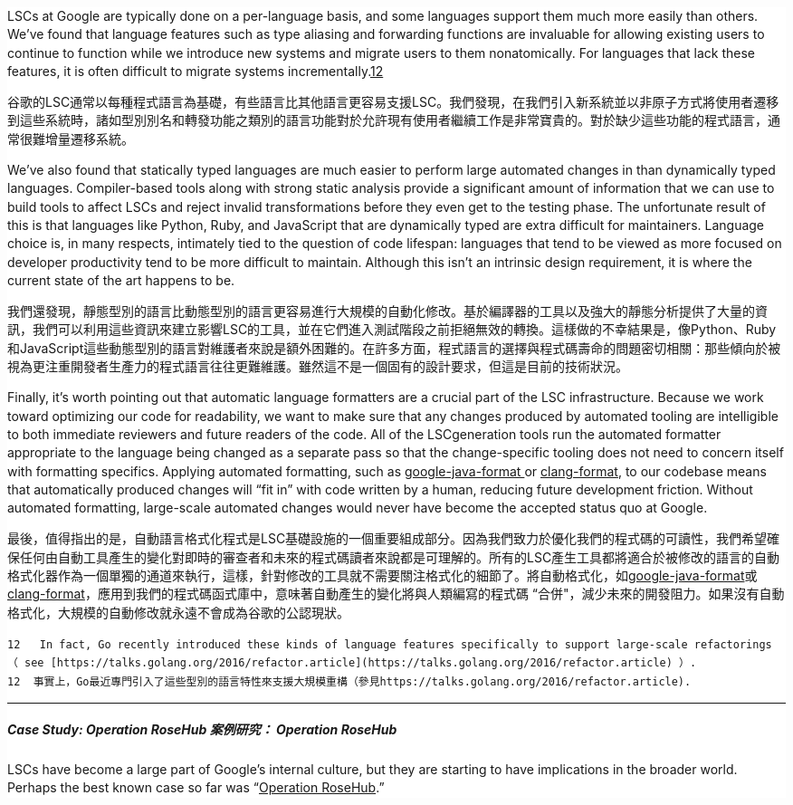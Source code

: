 LSCs at Google are typically done on a per-language basis, and some languages support them much more easily than others. We’ve found that language features such as type aliasing and forwarding functions are invaluable for allowing existing users to continue to function while we introduce new systems and migrate users to them nonatomically. For languages that lack these features, it is often difficult to migrate systems incrementally.[12](#_bookmark1993)

谷歌的LSC通常以每種程式語言為基礎，有些語言比其他語言更容易支援LSC。我們發現，在我們引入新系統並以非原子方式將使用者遷移到這些系統時，諸如型別別名和轉發功能之類別的語言功能對於允許現有使用者繼續工作是非常寶貴的。對於缺少這些功能的程式語言，通常很難增量遷移系統。

We’ve also found that statically typed languages are much easier to perform large automated changes in than dynamically typed languages. Compiler-based tools along with strong static analysis provide a significant amount of information that we can use to build tools to affect LSCs and reject invalid transformations before they even get to the testing phase. The unfortunate result of this is that languages like Python, Ruby, and JavaScript that are dynamically typed are extra difficult for maintainers. Language choice is, in many respects, intimately tied to the question of code lifespan: languages that tend to be viewed as more focused on developer productivity tend to be more difficult to maintain. Although this isn’t an intrinsic design requirement, it is where the current state of the art happens to be.

我們還發現，靜態型別的語言比動態型別的語言更容易進行大規模的自動化修改。基於編譯器的工具以及強大的靜態分析提供了大量的資訊，我們可以利用這些資訊來建立影響LSC的工具，並在它們進入測試階段之前拒絕無效的轉換。這樣做的不幸結果是，像Python、Ruby和JavaScript這些動態型別的語言對維護者來說是額外困難的。在許多方面，程式語言的選擇與程式碼壽命的問題密切相關：那些傾向於被視為更注重開發者生產力的程式語言往往更難維護。雖然這不是一個固有的設計要求，但這是目前的技術狀況。

Finally, it’s worth pointing out that automatic language formatters are a crucial part of the LSC infrastructure. Because we work toward optimizing our code for readability, we want to make sure that any changes produced by automated tooling are intelligible to both immediate reviewers and future readers of the code. All of the LSCgeneration tools run the automated formatter appropriate to the language being changed as a separate pass so that the change-specific tooling does not need to concern itself with formatting specifics. Applying automated formatting, such as [google-java-format ](https://github.com/google/google-java-format)or [clang-format](https://clang.llvm.org/docs/ClangFormat.html), to our codebase means that automatically produced changes will “fit in” with code written by a human, reducing future development friction. Without automated formatting, large-scale automated changes would never have become the accepted status quo at Google.

最後，值得指出的是，自動語言格式化程式是LSC基礎設施的一個重要組成部分。因為我們致力於優化我們的程式碼的可讀性，我們希望確保任何由自動工具產生的變化對即時的審查者和未來的程式碼讀者來說都是可理解的。所有的LSC產生工具都將適合於被修改的語言的自動格式化器作為一個單獨的通道來執行，這樣，針對修改的工具就不需要關注格式化的細節了。將自動格式化，如[google-java-format](https://github.com/google/google-java-format)或[clang-format](https://clang.llvm.org/docs/ClangFormat.html)，應用到我們的程式碼函式庫中，意味著自動產生的變化將與人類編寫的程式碼 “合併"，減少未來的開發阻力。如果沒有自動格式化，大規模的自動修改就永遠不會成為谷歌的公認現狀。

```
12   In fact, Go recently introduced these kinds of language features specifically to support large-scale refactorings （ see [https://talks.golang.org/2016/refactor.article](https://talks.golang.org/2016/refactor.article) ）.
12  事實上，Go最近專門引入了這些型別的語言特性來支援大規模重構（參見https://talks.golang.org/2016/refactor.article).
```

-----

##### Case Study: Operation RoseHub  案例研究： Operation RoseHub 

LSCs have become a large part of Google’s internal culture, but they are starting to have implications in the broader world. Perhaps the best known case so far was “[Operation RoseHub](https://oreil.ly/txtDj).”
